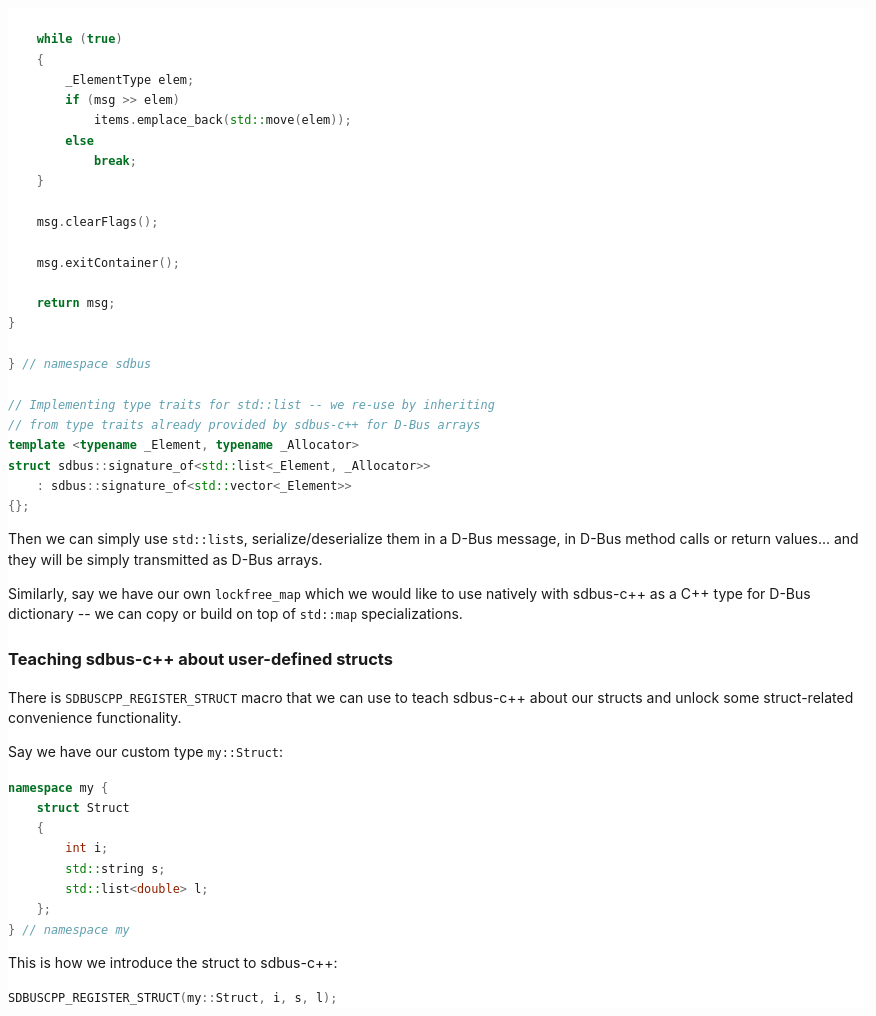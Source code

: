 ```c++

    while (true)
    {
        _ElementType elem;
        if (msg >> elem)
            items.emplace_back(std::move(elem));
        else
            break;
    }

    msg.clearFlags();

    msg.exitContainer();

    return msg;
}

} // namespace sdbus

// Implementing type traits for std::list -- we re-use by inheriting
// from type traits already provided by sdbus-c++ for D-Bus arrays
template <typename _Element, typename _Allocator>
struct sdbus::signature_of<std::list<_Element, _Allocator>>
    : sdbus::signature_of<std::vector<_Element>>
{};
```

Then we can simply use `std::list`s, serialize/deserialize them in a D-Bus message, in D-Bus method calls or return values... and they will be simply transmitted as D-Bus arrays.

Similarly, say we have our own `lockfree_map` which we would like to use natively with sdbus-c++ as a C++ type for D-Bus dictionary -- we can copy or build on top of `std::map` specializations.

### Teaching sdbus-c++ about user-defined structs

There is `SDBUSCPP_REGISTER_STRUCT` macro that we can use to teach sdbus-c++ about our structs and unlock some struct-related convenience functionality.

Say we have our custom type `my::Struct`:

```c++
namespace my {
    struct Struct
    {
        int i;
        std::string s;
        std::list<double> l;
    };
} // namespace my
```

This is how we introduce the struct to sdbus-c++:

```c++
SDBUSCPP_REGISTER_STRUCT(my::Struct, i, s, l);
```
